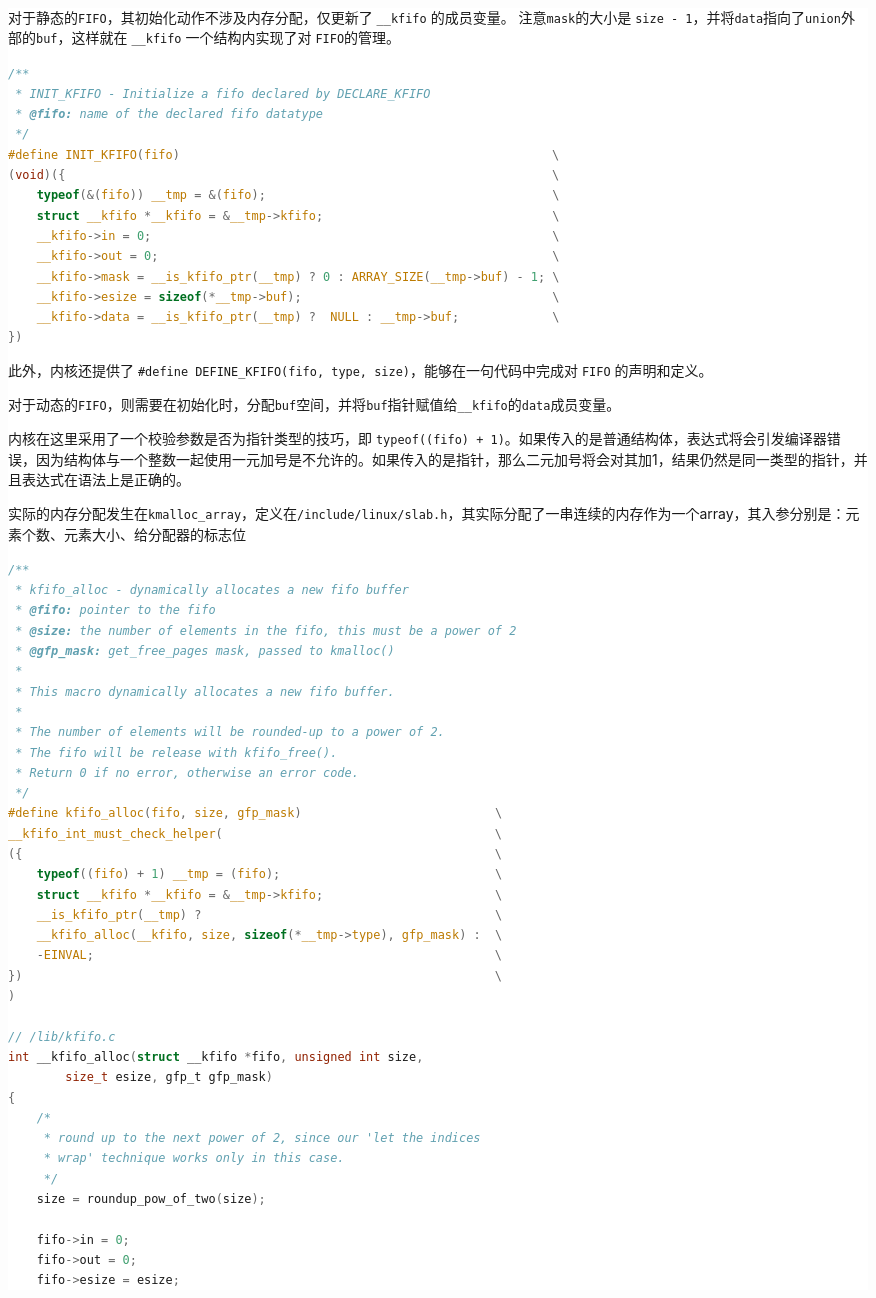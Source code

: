 对于静态的`FIFO`，其初始化动作不涉及内存分配，仅更新了 `__kfifo` 的成员变量。 注意`mask`的大小是 `size - 1`，并将`data`指向了`union`外部的`buf`，这样就在 `__kfifo` 一个结构内实现了对 `FIFO`的管理。

```c
/**
 * INIT_KFIFO - Initialize a fifo declared by DECLARE_KFIFO
 * @fifo: name of the declared fifo datatype
 */
#define INIT_KFIFO(fifo) 													\
(void)({ 																	\
	typeof(&(fifo)) __tmp = &(fifo); 										\
	struct __kfifo *__kfifo = &__tmp->kfifo; 								\
	__kfifo->in = 0; 														\
	__kfifo->out = 0; 														\
	__kfifo->mask = __is_kfifo_ptr(__tmp) ? 0 : ARRAY_SIZE(__tmp->buf) - 1;	\
	__kfifo->esize = sizeof(*__tmp->buf); 									\
	__kfifo->data = __is_kfifo_ptr(__tmp) ?  NULL : __tmp->buf; 			\
})
```

此外，内核还提供了 `#define DEFINE_KFIFO(fifo, type, size)`，能够在一句代码中完成对 `FIFO` 的声明和定义。

对于动态的`FIFO`，则需要在初始化时，分配`buf`空间，并将`buf`指针赋值给`__kfifo`的`data`成员变量。

内核在这里采用了一个校验参数是否为指针类型的技巧，即 `typeof((fifo) + 1)`。如果传入的是普通结构体，表达式将会引发编译器错误，因为结构体与一个整数一起使用一元加号是不允许的。如果传入的是指针，那么二元加号将会对其加1，结果仍然是同一类型的指针，并且表达式在语法上是正确的。

实际的内存分配发生在`kmalloc_array`，定义在`/include/linux/slab.h`，其实际分配了一串连续的内存作为一个array，其入参分别是：元素个数、元素大小、给分配器的标志位

```c
/**
 * kfifo_alloc - dynamically allocates a new fifo buffer
 * @fifo: pointer to the fifo
 * @size: the number of elements in the fifo, this must be a power of 2
 * @gfp_mask: get_free_pages mask, passed to kmalloc()
 *
 * This macro dynamically allocates a new fifo buffer.
 *
 * The number of elements will be rounded-up to a power of 2.
 * The fifo will be release with kfifo_free().
 * Return 0 if no error, otherwise an error code.
 */
#define kfifo_alloc(fifo, size, gfp_mask) 							\
__kfifo_int_must_check_helper( 										\
({ 																	\
	typeof((fifo) + 1) __tmp = (fifo); 								\
	struct __kfifo *__kfifo = &__tmp->kfifo; 						\
	__is_kfifo_ptr(__tmp) ? 										\
	__kfifo_alloc(__kfifo, size, sizeof(*__tmp->type), gfp_mask) : 	\
	-EINVAL; 														\
}) 																	\
)

// /lib/kfifo.c
int __kfifo_alloc(struct __kfifo *fifo, unsigned int size,
		size_t esize, gfp_t gfp_mask)
{
	/*
	 * round up to the next power of 2, since our 'let the indices
	 * wrap' technique works only in this case.
	 */
	size = roundup_pow_of_two(size);

	fifo->in = 0;
	fifo->out = 0;
	fifo->esize = esize;
```